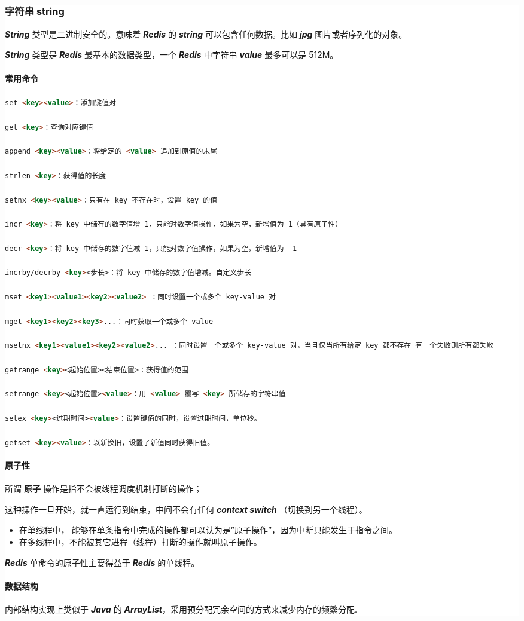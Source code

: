 ### 字符串 string

***String*** 类型是二进制安全的。意味着 ***Redis*** 的 ***string*** 可以包含任何数据。比如 ***jpg*** 图片或者序列化的对象。

***String*** 类型是 ***Redis*** 最基本的数据类型，一个 ***Redis*** 中字符串 ***value*** 最多可以是 512M。

#### 常用命令

```markdown
set <key><value>：添加键值对

get <key>：查询对应键值

append <key><value>：将给定的 <value> 追加到原值的末尾

strlen <key>：获得值的长度

setnx <key><value>：只有在 key 不存在时，设置 key 的值

incr <key>：将 key 中储存的数字值增 1，只能对数字值操作，如果为空，新增值为 1（具有原子性）

decr <key>：将 key 中储存的数字值减 1，只能对数字值操作，如果为空，新增值为 -1

incrby/decrby <key><步长>：将 key 中储存的数字值增减。自定义步长

mset <key1><value1><key2><value2> ：同时设置一个或多个 key-value 对

mget <key1><key2><key3>...：同时获取一个或多个 value

msetnx <key1><value1><key2><value2>... ：同时设置一个或多个 key-value 对，当且仅当所有给定 key 都不存在 有一个失败则所有都失败

getrange <key><起始位置><结束位置>：获得值的范围

setrange <key><起始位置><value>：用 <value> 覆写 <key> 所储存的字符串值

setex <key><过期时间><value>：设置键值的同时，设置过期时间，单位秒。

getset <key><value>：以新换旧，设置了新值同时获得旧值。
```

#### 原子性

所谓 **原子** 操作是指不会被线程调度机制打断的操作；

这种操作一旦开始，就一直运行到结束，中间不会有任何 ***context switch*** （切换到另一个线程）。

- 在单线程中， 能够在单条指令中完成的操作都可以认为是”原子操作”，因为中断只能发生于指令之间。
- 在多线程中，不能被其它进程（线程）打断的操作就叫原子操作。

***Redis*** 单命令的原子性主要得益于 ***Redis*** 的单线程。

#### 数据结构

内部结构实现上类似于 ***Java*** 的 ***ArrayList***，采用预分配冗余空间的方式来减少内存的频繁分配.
